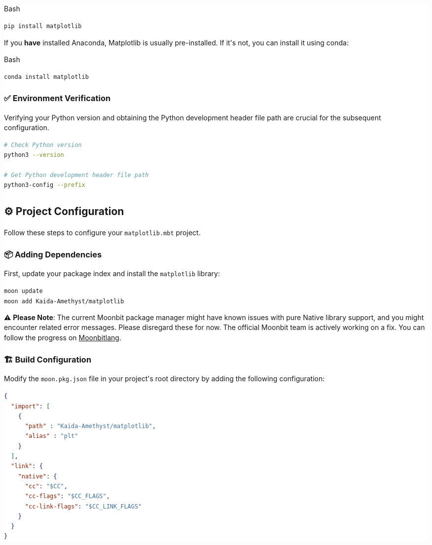Bash

```
pip install matplotlib
```

If you **have** installed Anaconda, Matplotlib is usually pre-installed. If it's not, you can install it using conda:

Bash

```
conda install matplotlib
```

### ✅ Environment Verification

Verifying your Python version and obtaining the Python development header file path are crucial for the subsequent configuration.

```bash
# Check Python version
python3 --version

# Get Python development header file path
python3-config --prefix
```

## ⚙️ Project Configuration

Follow these steps to configure your `matplotlib.mbt` project.

### 📦 Adding Dependencies

First, update your package index and install the `matplotlib` library:

```bash
moon update
moon add Kaida-Amethyst/matplotlib
```

⚠️ **Please Note**: The current Moonbit package manager might have known issues with pure Native library support, and you might encounter related error messages. Please disregard these for now. The official Moonbit team is actively working on a fix. You can follow the progress on [Moonbitlang](https://www.moonbitlang.cn/).

### 🏗️ Build Configuration

Modify the `moon.pkg.json` file in your project's root directory by adding the following configuration:

```json
{
  "import": [
    {
      "path" : "Kaida-Amethyst/matplotlib",
      "alias" : "plt"
    }
  ],
  "link": {
    "native": {
      "cc": "$CC",
      "cc-flags": "$CC_FLAGS",
      "cc-link-flags": "$CC_LINK_FLAGS"
    }
  }
}
```
